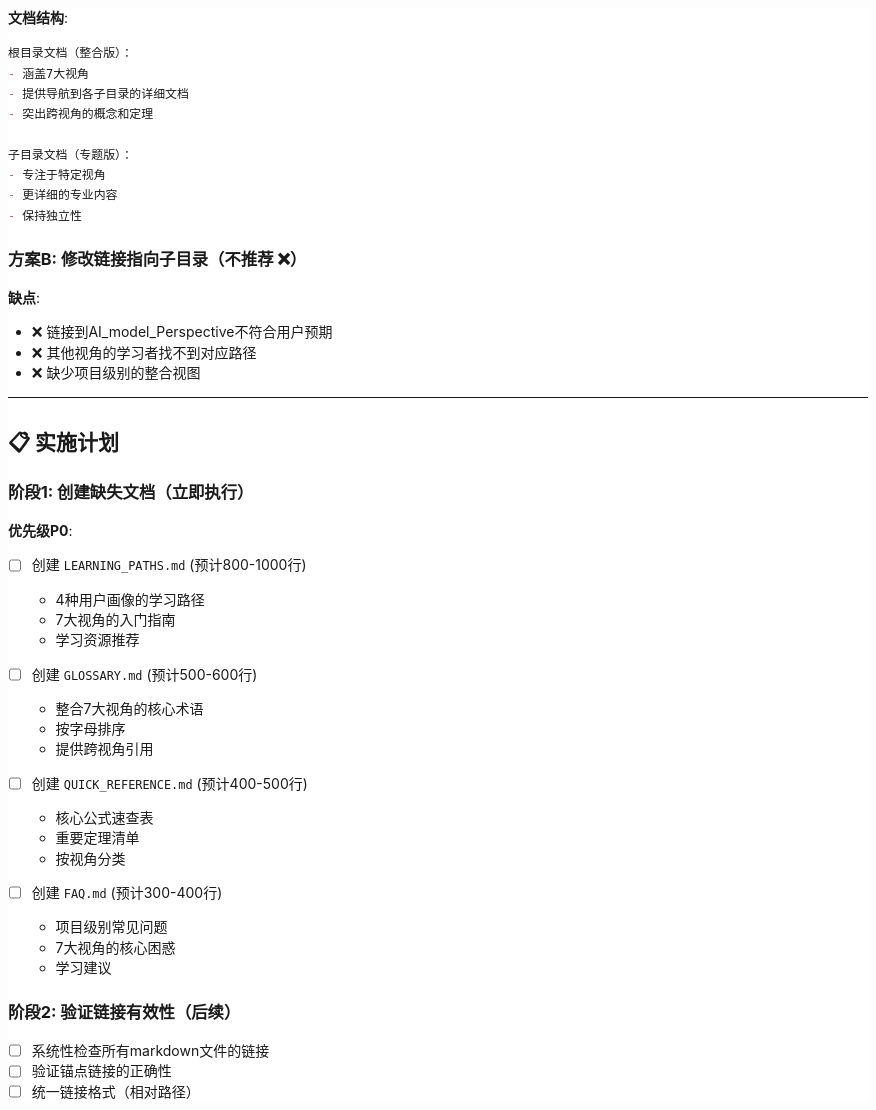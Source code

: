 **文档结构**:

```markdown
根目录文档（整合版）：
- 涵盖7大视角
- 提供导航到各子目录的详细文档
- 突出跨视角的概念和定理

子目录文档（专题版）：
- 专注于特定视角
- 更详细的专业内容
- 保持独立性
```

### 方案B: 修改链接指向子目录（不推荐 ❌）

**缺点**:

- ❌ 链接到AI_model_Perspective不符合用户预期
- ❌ 其他视角的学习者找不到对应路径
- ❌ 缺少项目级别的整合视图

---

## 📋 实施计划

### 阶段1: 创建缺失文档（立即执行）

**优先级P0**:

- [ ] 创建 `LEARNING_PATHS.md` (预计800-1000行)
  - 4种用户画像的学习路径
  - 7大视角的入门指南
  - 学习资源推荐

- [ ] 创建 `GLOSSARY.md` (预计500-600行)
  - 整合7大视角的核心术语
  - 按字母排序
  - 提供跨视角引用

- [ ] 创建 `QUICK_REFERENCE.md` (预计400-500行)
  - 核心公式速查表
  - 重要定理清单
  - 按视角分类

- [ ] 创建 `FAQ.md` (预计300-400行)
  - 项目级别常见问题
  - 7大视角的核心困惑
  - 学习建议

### 阶段2: 验证链接有效性（后续）

- [ ] 系统性检查所有markdown文件的链接
- [ ] 验证锚点链接的正确性
- [ ] 统一链接格式（相对路径）
